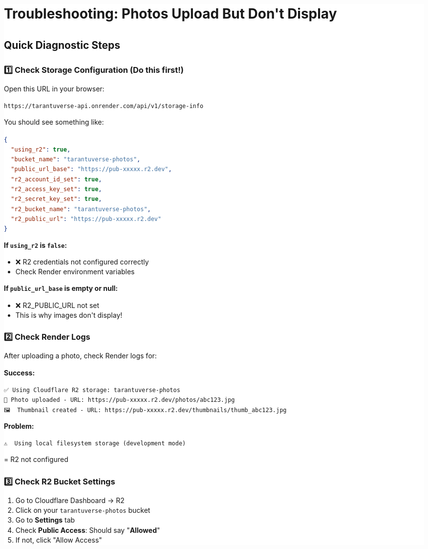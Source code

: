# Troubleshooting: Photos Upload But Don't Display

## Quick Diagnostic Steps

### 1️⃣ Check Storage Configuration (Do this first!)

Open this URL in your browser:
```
https://tarantuverse-api.onrender.com/api/v1/storage-info
```

You should see something like:
```json
{
  "using_r2": true,
  "bucket_name": "tarantuverse-photos",
  "public_url_base": "https://pub-xxxxx.r2.dev",
  "r2_account_id_set": true,
  "r2_access_key_set": true,
  "r2_secret_key_set": true,
  "r2_bucket_name": "tarantuverse-photos",
  "r2_public_url": "https://pub-xxxxx.r2.dev"
}
```

**If `using_r2` is `false`:**
- ❌ R2 credentials not configured correctly
- Check Render environment variables

**If `public_url_base` is empty or null:**
- ❌ R2_PUBLIC_URL not set
- This is why images don't display!

### 2️⃣ Check Render Logs

After uploading a photo, check Render logs for:

**Success:**
```
✅ Using Cloudflare R2 storage: tarantuverse-photos
📸 Photo uploaded - URL: https://pub-xxxxx.r2.dev/photos/abc123.jpg
🖼️  Thumbnail created - URL: https://pub-xxxxx.r2.dev/thumbnails/thumb_abc123.jpg
```

**Problem:**
```
⚠️  Using local filesystem storage (development mode)
```
= R2 not configured

### 3️⃣ Check R2 Bucket Settings

1. Go to Cloudflare Dashboard → R2
2. Click on your `tarantuverse-photos` bucket
3. Go to **Settings** tab
4. Check **Public Access**: Should say "**Allowed**"
5. If not, click "Allow Access"
